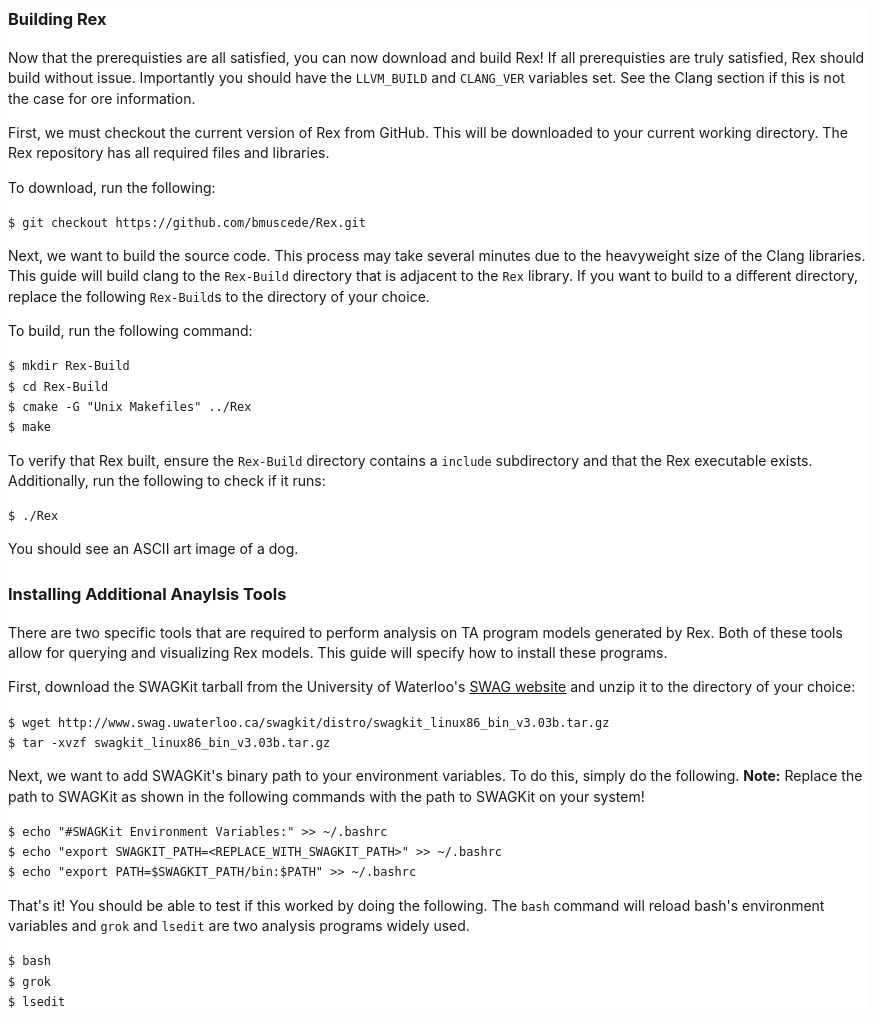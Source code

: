 ### Building Rex
Now that the prerequisties are all satisfied, you can now download and build Rex! If all prerequisties are truly satisfied, Rex should build without issue. Importantly you should have the `LLVM_BUILD` and `CLANG_VER` variables set. See the Clang section if this is not the case for ore information.

First, we must checkout the current version of Rex from GitHub. This will be downloaded to your current working directory. The Rex repository has all required files and libraries.

To download, run the following:
```
$ git checkout https://github.com/bmuscede/Rex.git
```

Next, we want to build the source code. This process may take several minutes due to the heavyweight size of the Clang libraries. This guide will build clang to the `Rex-Build` directory that is adjacent to the `Rex` library. If you want to build to a different directory, replace the following `Rex-Build`s  to the directory of your choice.

To build, run the following command:
```
$ mkdir Rex-Build
$ cd Rex-Build
$ cmake -G "Unix Makefiles" ../Rex
$ make
```

To verify that Rex built, ensure the `Rex-Build` directory contains a `include` subdirectory and that the Rex executable exists. Additionally, run the following to check if it runs:
```
$ ./Rex
```
You should see an ASCII art image of a dog.

### Installing Additional Anaylsis Tools
There are two specific tools that are required to perform analysis on TA program models generated by Rex. Both of these tools  allow for querying and visualizing Rex models. This guide will specify how to install these programs.

First, download the SWAGKit tarball from the University of Waterloo's [SWAG website](http://www.swag.uwaterloo.ca/swagkit/index.html) and unzip it to the directory of your choice:
```
$ wget http://www.swag.uwaterloo.ca/swagkit/distro/swagkit_linux86_bin_v3.03b.tar.gz
$ tar -xvzf swagkit_linux86_bin_v3.03b.tar.gz
```

Next, we want to add SWAGKit's binary path to your environment variables. To do this, simply do the following. **Note:** Replace the path to SWAGKit as shown in the following commands with the path to SWAGKit on your system!
```
$ echo "#SWAGKit Environment Variables:" >> ~/.bashrc
$ echo "export SWAGKIT_PATH=<REPLACE_WITH_SWAGKIT_PATH>" >> ~/.bashrc
$ echo "export PATH=$SWAGKIT_PATH/bin:$PATH" >> ~/.bashrc
```

That's it! You should be able to test if this worked by doing the following. The `bash` command will reload bash's environment variables and `grok` and `lsedit` are two analysis programs widely used.
```
$ bash
$ grok
$ lsedit
```
